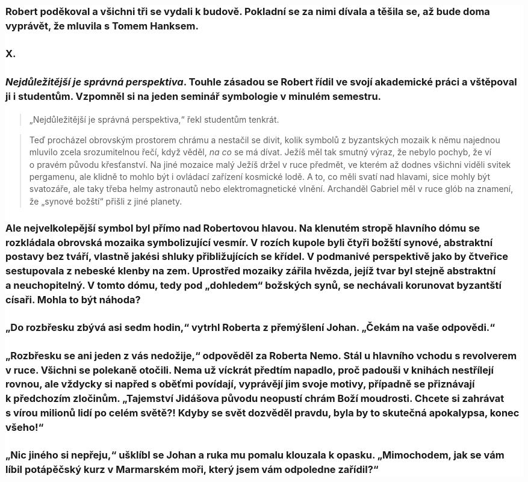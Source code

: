 ### Robert poděkoval a všichni tři se vydali k budově. Pokladní se za nimi dívala a těšila se, až bude doma vyprávět, že mluvila s Tomem Hanksem.

### X.

### _Nejdůležitější je správná perspektiva_. Touhle zásadou se Robert řídil ve svojí akademické práci a vštěpoval ji i studentům. Vzpomněl si na jeden seminář symbologie v minulém semestru.

  

> „Nejdůležitější je správná perspektiva,“ řekl studentům tenkrát.

  

> Teď procházel obrovským prostorem chrámu a nestačil se divit, kolik symbolů z byzantských mozaik k němu najednou mluvilo zcela srozumitelnou řečí, když věděl, _na co_ se má dívat. Ježíš měl tak smutný výraz, že nebylo pochyb, že ví o pravém původu křesťanství. Na jiné mozaice malý Ježíš držel v ruce předmět, ve kterém až dodnes všichni viděli svitek pergamenu, ale klidně to mohlo být i ovládací zařízení kosmické lodě. A to, co měli svatí nad hlavami, sice mohly být svatozáře, ale taky třeba helmy astronautů nebo elektromagnetické vlnění. Archanděl Gabriel měl v ruce glób na znamení, že „synové božští“ přišli z jiné planety.

### Ale nejvelkolepější symbol byl přímo nad Robertovou hlavou. Na klenutém stropě hlavního dómu se rozkládala obrovská mozaika symbolizující vesmír. V rozích kupole byli čtyři božští synové, abstraktní postavy bez tváří, vlastně jakési shluky přibližujících se křídel. V podmanivé perspektivě jako by čtveřice sestupovala z nebeské klenby na zem. Uprostřed mozaiky zářila hvězda, jejíž tvar byl stejně abstraktní a neuchopitelný. V tomto dómu, tedy pod „dohledem“ božských synů, se nechávali korunovat byzantští císaři. Mohla to být náhoda?

### „Do rozbřesku zbývá asi sedm hodin,“ vytrhl Roberta z přemýšlení Johan. „Čekám na vaše odpovědi.“

### „Rozbřesku se ani jeden z vás nedožije,“ odpověděl za Roberta Nemo. Stál u hlavního vchodu s revolverem v ruce. Všichni se polekaně otočili. Nema už víckrát předtím napadlo, proč padouši v knihách nestřílejí rovnou, ale vždycky si napřed s oběťmi povídají, vyprávějí jim svoje motivy, případně se přiznávají k předchozím zločinům. „Tajemství Jidášova původu neopustí chrám Boží moudrosti. Chcete si zahrávat s vírou milionů lidí po celém světě?! Kdyby se svět dozvěděl pravdu, byla by to skutečná apokalypsa, konec všeho!“

### „Nic jiného si nepřeju,“ ušklíbl se Johan a ruka mu pomalu klouzala k opasku. „Mimochodem, jak se vám líbil potápěčský kurz v Marmarském moři, který jsem vám odpoledne zařídil?“
